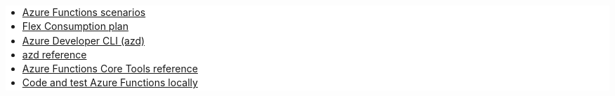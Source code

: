 + [Azure Functions scenarios](functions-scenarios.md)
+ [Flex Consumption plan](flex-consumption-plan.md)
+ [Azure Developer CLI (azd)](/azure/developer/azure-developer-cli/)
+ [azd reference](/azure/developer/azure-developer-cli/reference)
+ [Azure Functions Core Tools reference](functions-core-tools-reference.md)
+ [Code and test Azure Functions locally](functions-develop-local.md)
